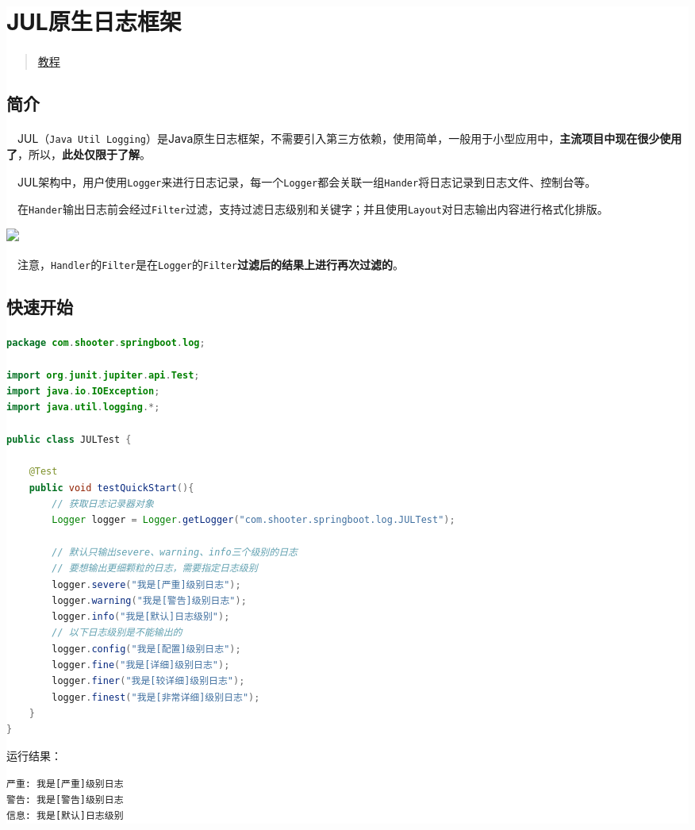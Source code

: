 # JUL原生日志框架

> [教程](https://www.bilibili.com/video/BV1PP4y117bN/?spm_id_from=333.337.search-card.all.click&vd_source=f87f39b1af12eeb6301c7d9944f97ec9)

## 简介

​	　JUL（`Java Util Logging`）是Java原生日志框架，不需要引入第三方依赖，使用简单，一般用于小型应用中，**主流项目中现在很少使用了**，所以，**此处仅限于了解**。

​	　JUL架构中，用户使用`Logger`来进行日志记录，每一个`Logger`都会关联一组`Hander`将日志记录到日志文件、控制台等。

​	　在`Hander`输出日志前会经过`Filter`过滤，支持过滤日志级别和关键字；并且使用`Layout`对日志输出内容进行格式化排版。

<Img src="https://github.com/sh086/picx-images-hosting/raw/master/20250401/image-20250401165552499.1hse02ntw0.png"/>

​	　注意，`Handler`的`Filter`是在`Logger`的`Filter`**过滤后的结果上进行再次过滤的**。

## 快速开始

```java
package com.shooter.springboot.log;

import org.junit.jupiter.api.Test;
import java.io.IOException;
import java.util.logging.*;

public class JULTest {

    @Test
    public void testQuickStart(){
        // 获取日志记录器对象
        Logger logger = Logger.getLogger("com.shooter.springboot.log.JULTest");

        // 默认只输出severe、warning、info三个级别的日志
        // 要想输出更细颗粒的日志，需要指定日志级别
        logger.severe("我是[严重]级别日志");
        logger.warning("我是[警告]级别日志");
        logger.info("我是[默认]日志级别");
        // 以下日志级别是不能输出的
        logger.config("我是[配置]级别日志");
        logger.fine("我是[详细]级别日志");
        logger.finer("我是[较详细]级别日志");
        logger.finest("我是[非常详细]级别日志");
    }
}
```

运行结果：

```
严重: 我是[严重]级别日志
警告: 我是[警告]级别日志
信息: 我是[默认]日志级别
```
